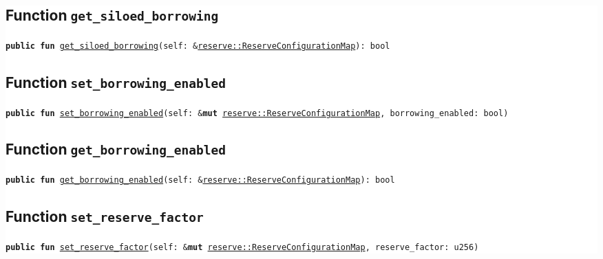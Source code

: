 

<a id="0x2b375fc8da759f1f7c198ffa5a0bf4466a5eb25564272115a1fa2c30b22657a2_reserve_get_siloed_borrowing"></a>

## Function `get_siloed_borrowing`



<pre><code><b>public</b> <b>fun</b> <a href="reserve_config.md#0x2b375fc8da759f1f7c198ffa5a0bf4466a5eb25564272115a1fa2c30b22657a2_reserve_get_siloed_borrowing">get_siloed_borrowing</a>(self: &<a href="reserve_config.md#0x2b375fc8da759f1f7c198ffa5a0bf4466a5eb25564272115a1fa2c30b22657a2_reserve_ReserveConfigurationMap">reserve::ReserveConfigurationMap</a>): bool
</code></pre>



<a id="0x2b375fc8da759f1f7c198ffa5a0bf4466a5eb25564272115a1fa2c30b22657a2_reserve_set_borrowing_enabled"></a>

## Function `set_borrowing_enabled`



<pre><code><b>public</b> <b>fun</b> <a href="reserve_config.md#0x2b375fc8da759f1f7c198ffa5a0bf4466a5eb25564272115a1fa2c30b22657a2_reserve_set_borrowing_enabled">set_borrowing_enabled</a>(self: &<b>mut</b> <a href="reserve_config.md#0x2b375fc8da759f1f7c198ffa5a0bf4466a5eb25564272115a1fa2c30b22657a2_reserve_ReserveConfigurationMap">reserve::ReserveConfigurationMap</a>, borrowing_enabled: bool)
</code></pre>



<a id="0x2b375fc8da759f1f7c198ffa5a0bf4466a5eb25564272115a1fa2c30b22657a2_reserve_get_borrowing_enabled"></a>

## Function `get_borrowing_enabled`



<pre><code><b>public</b> <b>fun</b> <a href="reserve_config.md#0x2b375fc8da759f1f7c198ffa5a0bf4466a5eb25564272115a1fa2c30b22657a2_reserve_get_borrowing_enabled">get_borrowing_enabled</a>(self: &<a href="reserve_config.md#0x2b375fc8da759f1f7c198ffa5a0bf4466a5eb25564272115a1fa2c30b22657a2_reserve_ReserveConfigurationMap">reserve::ReserveConfigurationMap</a>): bool
</code></pre>



<a id="0x2b375fc8da759f1f7c198ffa5a0bf4466a5eb25564272115a1fa2c30b22657a2_reserve_set_reserve_factor"></a>

## Function `set_reserve_factor`



<pre><code><b>public</b> <b>fun</b> <a href="reserve_config.md#0x2b375fc8da759f1f7c198ffa5a0bf4466a5eb25564272115a1fa2c30b22657a2_reserve_set_reserve_factor">set_reserve_factor</a>(self: &<b>mut</b> <a href="reserve_config.md#0x2b375fc8da759f1f7c198ffa5a0bf4466a5eb25564272115a1fa2c30b22657a2_reserve_ReserveConfigurationMap">reserve::ReserveConfigurationMap</a>, reserve_factor: u256)
</code></pre>
